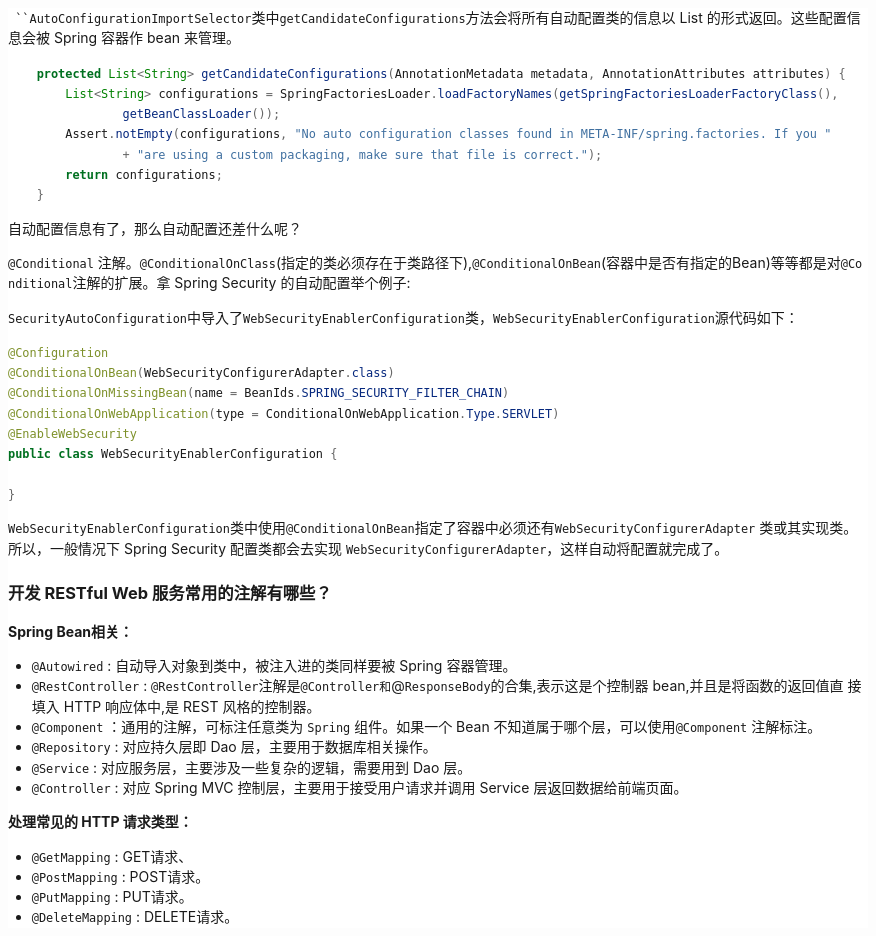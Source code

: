` ``AutoConfigurationImportSelector`类中`getCandidateConfigurations`方法会将所有自动配置类的信息以 List 的形式返回。这些配置信息会被 Spring 容器作 bean 来管理。

```java
	protected List<String> getCandidateConfigurations(AnnotationMetadata metadata, AnnotationAttributes attributes) {
		List<String> configurations = SpringFactoriesLoader.loadFactoryNames(getSpringFactoriesLoaderFactoryClass(),
				getBeanClassLoader());
		Assert.notEmpty(configurations, "No auto configuration classes found in META-INF/spring.factories. If you "
				+ "are using a custom packaging, make sure that file is correct.");
		return configurations;
	}
```

自动配置信息有了，那么自动配置还差什么呢？

`@Conditional` 注解。`@ConditionalOnClass`(指定的类必须存在于类路径下),`@ConditionalOnBean`(容器中是否有指定的Bean)等等都是对`@Conditional`注解的扩展。拿 Spring Security 的自动配置举个例子:

`SecurityAutoConfiguration`中导入了`WebSecurityEnablerConfiguration`类，`WebSecurityEnablerConfiguration`源代码如下：

```java
@Configuration
@ConditionalOnBean(WebSecurityConfigurerAdapter.class)
@ConditionalOnMissingBean(name = BeanIds.SPRING_SECURITY_FILTER_CHAIN)
@ConditionalOnWebApplication(type = ConditionalOnWebApplication.Type.SERVLET)
@EnableWebSecurity
public class WebSecurityEnablerConfiguration {

}
```

`WebSecurityEnablerConfiguration`类中使用`@ConditionalOnBean`指定了容器中必须还有`WebSecurityConfigurerAdapter` 类或其实现类。所以，一般情况下 Spring Security 配置类都会去实现 `WebSecurityConfigurerAdapter`，这样自动将配置就完成了。

### 开发 RESTful Web 服务常用的注解有哪些？

**Spring Bean相关：**

- `@Autowired` : 自动导入对象到类中，被注入进的类同样要被 Spring 容器管理。
- `@RestController` : `@RestController`注解是`@Controller和`@`ResponseBody`的合集,表示这是个控制器 bean,并且是将函数的返回值直 接填入 HTTP 响应体中,是 REST 风格的控制器。
- `@Component` ：通用的注解，可标注任意类为 `Spring` 组件。如果一个 Bean 不知道属于哪个层，可以使用`@Component` 注解标注。
- `@Repository` : 对应持久层即 Dao 层，主要用于数据库相关操作。
- `@Service` : 对应服务层，主要涉及一些复杂的逻辑，需要用到 Dao 层。
- `@Controller` : 对应 Spring MVC 控制层，主要用于接受用户请求并调用 Service 层返回数据给前端页面。

**处理常见的 HTTP 请求类型：**

- `@GetMapping` : GET请求、
- `@PostMapping` : POST请求。
- `@PutMapping` : PUT请求。
- `@DeleteMapping` : DELETE请求。
